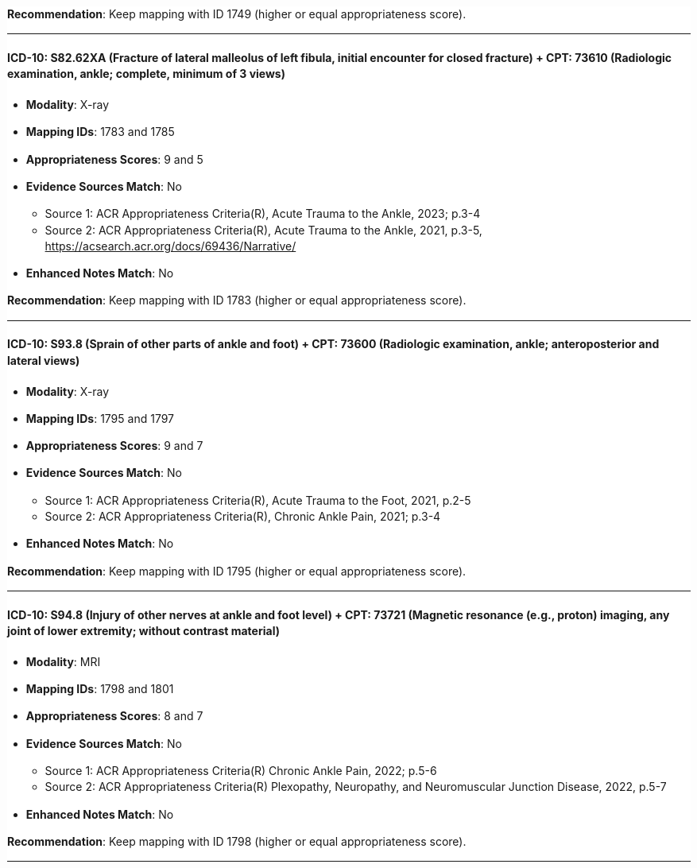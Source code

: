 **Recommendation**: Keep mapping with ID 1749 (higher or equal appropriateness score).

---

#### ICD-10: S82.62XA (Fracture of lateral malleolus of left fibula, initial encounter for closed fracture) + CPT: 73610 (Radiologic examination, ankle; complete, minimum of 3 views)

- **Modality**: X-ray
- **Mapping IDs**: 1783 and 1785
- **Appropriateness Scores**: 9 and 5

- **Evidence Sources Match**: No
  - Source 1: ACR Appropriateness Criteria(R), Acute Trauma to the Ankle, 2023; p.3-4
  - Source 2: ACR Appropriateness Criteria(R), Acute Trauma to the Ankle, 2021, p.3-5, https://acsearch.acr.org/docs/69436/Narrative/
- **Enhanced Notes Match**: No

**Recommendation**: Keep mapping with ID 1783 (higher or equal appropriateness score).

---

#### ICD-10: S93.8 (Sprain of other parts of ankle and foot) + CPT: 73600 (Radiologic examination, ankle; anteroposterior and lateral views)

- **Modality**: X-ray
- **Mapping IDs**: 1795 and 1797
- **Appropriateness Scores**: 9 and 7

- **Evidence Sources Match**: No
  - Source 1: ACR Appropriateness Criteria(R), Acute Trauma to the Foot, 2021, p.2-5
  - Source 2: ACR Appropriateness Criteria(R), Chronic Ankle Pain, 2021; p.3-4
- **Enhanced Notes Match**: No

**Recommendation**: Keep mapping with ID 1795 (higher or equal appropriateness score).

---

#### ICD-10: S94.8 (Injury of other nerves at ankle and foot level) + CPT: 73721 (Magnetic resonance (e.g., proton) imaging, any joint of lower extremity; without contrast material)

- **Modality**: MRI
- **Mapping IDs**: 1798 and 1801
- **Appropriateness Scores**: 8 and 7

- **Evidence Sources Match**: No
  - Source 1: ACR Appropriateness Criteria(R) Chronic Ankle Pain, 2022; p.5-6
  - Source 2: ACR Appropriateness Criteria(R) Plexopathy, Neuropathy, and Neuromuscular Junction Disease, 2022, p.5-7
- **Enhanced Notes Match**: No

**Recommendation**: Keep mapping with ID 1798 (higher or equal appropriateness score).

---